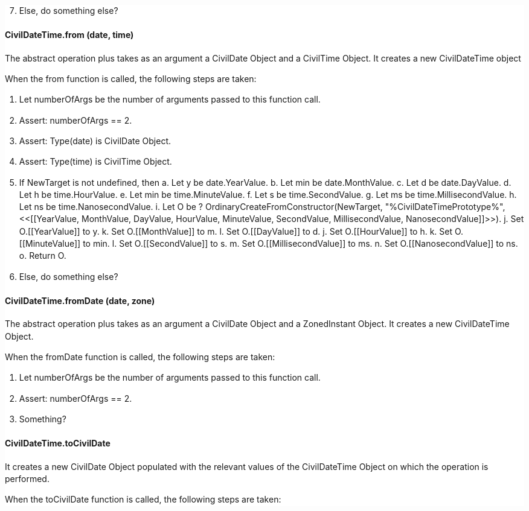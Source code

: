 7. Else, do something else?


#### CivilDateTime.from (date, time)
The abstract operation plus takes as an argument a CivilDate Object and a CivilTime Object. It creates a new CivilDateTime object 

When the from function is called, the following steps are taken:

1.	Let numberOfArgs be the number of arguments passed to this function call.

2.	Assert: numberOfArgs == 2.

3.  Assert: Type(date) is CivilDate Object.

4.  Assert: Type(time) is CivilTime Object.

5.  If NewTarget is not undefined, then
  a. Let y be date.YearValue.
  b. Let min be date.MonthValue.
  c. Let d be date.DayValue.
  d. Let h be time.HourValue.
  e. Let min be time.MinuteValue.
  f. Let s be time.SecondValue.
  g. Let ms be time.MillisecondValue.
  h. Let ns be time.NanosecondValue.
  i. Let O be ? OrdinaryCreateFromConstructor(NewTarget, "%CivilDateTimePrototype%", <<[[YearValue, MonthValue, DayValue, HourValue, MinuteValue, SecondValue, MillisecondValue, NanosecondValue]]>>).
  j. Set O.[[YearValue]] to y.
  k. Set O.[[MonthValue]] to m.
  l. Set O.[[DayValue]] to d.
  j. Set O.[[HourValue]] to h.
  k. Set O.[[MinuteValue]] to min.
  l. Set O.[[SecondValue]] to s.
  m. Set O.[[MillisecondValue]] to ms.
  n. Set O.[[NanosecondValue]] to ns.
  o. Return O.
  
6. Else, do something else?

#### CivilDateTime.fromDate (date, zone)
The abstract operation plus takes as an argument a CivilDate Object and a ZonedInstant Object. It creates a new CivilDateTime Object.

When the fromDate function is called, the following steps are taken:

1.	Let numberOfArgs be the number of arguments passed to this function call.

2.	Assert: numberOfArgs == 2.

3.  Something?

#### CivilDateTime.toCivilDate
It creates a new CivilDate Object populated with the relevant values of the CivilDateTime Object on which the operation is performed.

When the toCivilDate function is called, the following steps are taken:
